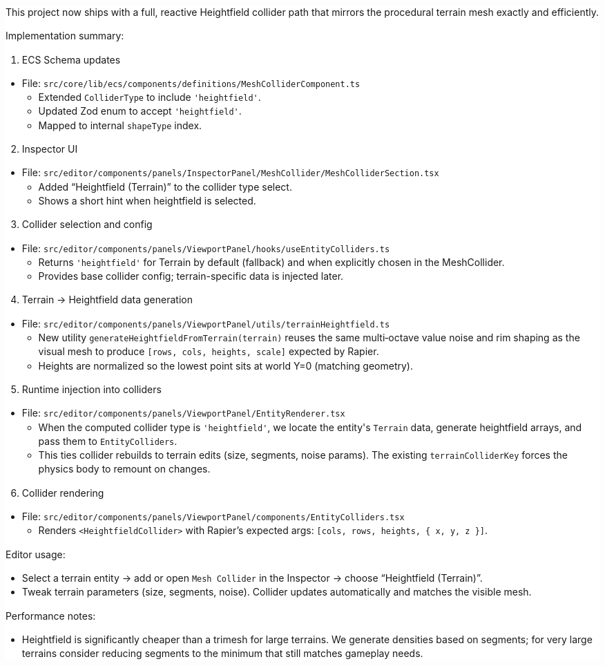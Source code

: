 This project now ships with a full, reactive Heightfield collider path that mirrors the procedural terrain mesh exactly and efficiently.

Implementation summary:

1. ECS Schema updates

- File: `src/core/lib/ecs/components/definitions/MeshColliderComponent.ts`
  - Extended `ColliderType` to include `'heightfield'`.
  - Updated Zod enum to accept `'heightfield'`.
  - Mapped to internal `shapeType` index.

2. Inspector UI

- File: `src/editor/components/panels/InspectorPanel/MeshCollider/MeshColliderSection.tsx`
  - Added “Heightfield (Terrain)” to the collider type select.
  - Shows a short hint when heightfield is selected.

3. Collider selection and config

- File: `src/editor/components/panels/ViewportPanel/hooks/useEntityColliders.ts`
  - Returns `'heightfield'` for Terrain by default (fallback) and when explicitly chosen in the MeshCollider.
  - Provides base collider config; terrain-specific data is injected later.

4. Terrain → Heightfield data generation

- File: `src/editor/components/panels/ViewportPanel/utils/terrainHeightfield.ts`
  - New utility `generateHeightfieldFromTerrain(terrain)` reuses the same multi‑octave value noise and rim shaping as the visual mesh to produce `[rows, cols, heights, scale]` expected by Rapier.
  - Heights are normalized so the lowest point sits at world Y=0 (matching geometry).

5. Runtime injection into colliders

- File: `src/editor/components/panels/ViewportPanel/EntityRenderer.tsx`
  - When the computed collider type is `'heightfield'`, we locate the entity's `Terrain` data, generate heightfield arrays, and pass them to `EntityColliders`.
  - This ties collider rebuilds to terrain edits (size, segments, noise params). The existing `terrainColliderKey` forces the physics body to remount on changes.

6. Collider rendering

- File: `src/editor/components/panels/ViewportPanel/components/EntityColliders.tsx`
  - Renders `<HeightfieldCollider>` with Rapier’s expected args: `[cols, rows, heights, { x, y, z }]`.

Editor usage:

- Select a terrain entity → add or open `Mesh Collider` in the Inspector → choose “Heightfield (Terrain)”.
- Tweak terrain parameters (size, segments, noise). Collider updates automatically and matches the visible mesh.

Performance notes:

- Heightfield is significantly cheaper than a trimesh for large terrains. We generate densities based on segments; for very large terrains consider reducing segments to the minimum that still matches gameplay needs.
